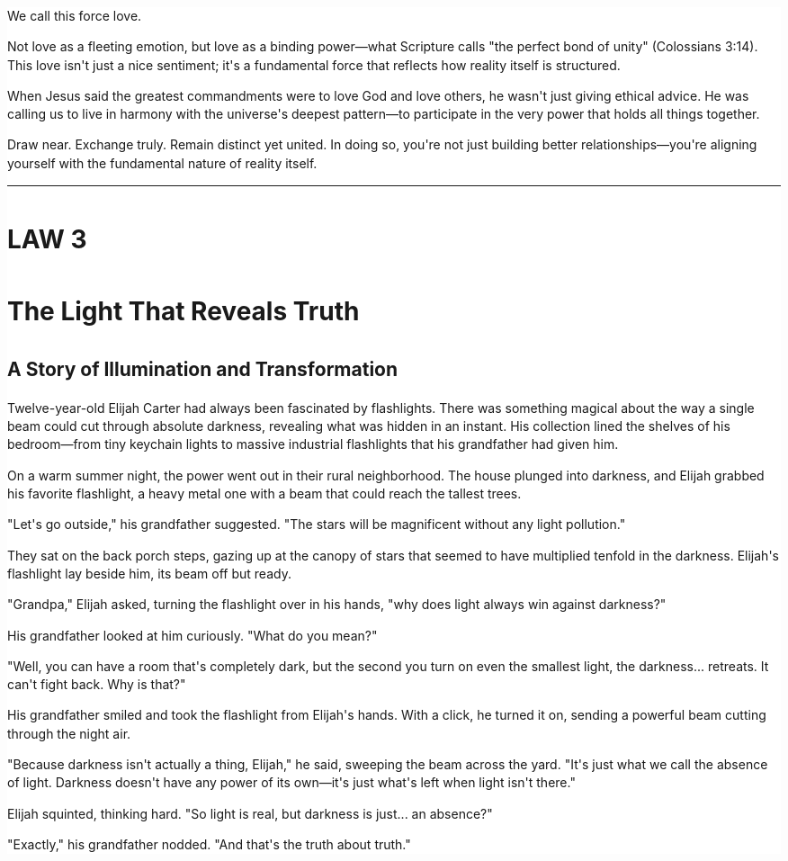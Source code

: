 We call this force love.   
   
Not love as a fleeting emotion, but love as a binding power—what Scripture calls "the perfect bond of unity" (Colossians 3:14). This love isn't just a nice sentiment; it's a fundamental force that reflects how reality itself is structured.   
   
When Jesus said the greatest commandments were to love God and love others, he wasn't just giving ethical advice. He was calling us to live in harmony with the universe's deepest pattern—to participate in the very power that holds all things together.   
   
Draw near. Exchange truly. Remain distinct yet united. In doing so, you're not just building better relationships—you're aligning yourself with the fundamental nature of reality itself.   
   
   
   
   
---   
# **LAW 3**   
   
# **The Light That Reveals Truth**   
   
## A Story of Illumination and Transformation   
   
Twelve-year-old Elijah Carter had always been fascinated by flashlights. There was something magical about the way a single beam could cut through absolute darkness, revealing what was hidden in an instant. His collection lined the shelves of his bedroom—from tiny keychain lights to massive industrial flashlights that his grandfather had given him.   
   
On a warm summer night, the power went out in their rural neighborhood. The house plunged into darkness, and Elijah grabbed his favorite flashlight, a heavy metal one with a beam that could reach the tallest trees.   
   
"Let's go outside," his grandfather suggested. "The stars will be magnificent without any light pollution."   
   
They sat on the back porch steps, gazing up at the canopy of stars that seemed to have multiplied tenfold in the darkness. Elijah's flashlight lay beside him, its beam off but ready.   
   
"Grandpa," Elijah asked, turning the flashlight over in his hands, "why does light always win against darkness?"   
   
His grandfather looked at him curiously. "What do you mean?"   
   
"Well, you can have a room that's completely dark, but the second you turn on even the smallest light, the darkness... retreats. It can't fight back. Why is that?"   
   
His grandfather smiled and took the flashlight from Elijah's hands. With a click, he turned it on, sending a powerful beam cutting through the night air.   
   
"Because darkness isn't actually a thing, Elijah," he said, sweeping the beam across the yard. "It's just what we call the absence of light. Darkness doesn't have any power of its own—it's just what's left when light isn't there."   
   
Elijah squinted, thinking hard. "So light is real, but darkness is just... an absence?"   
   
"Exactly," his grandfather nodded. "And that's the truth about truth."   
   